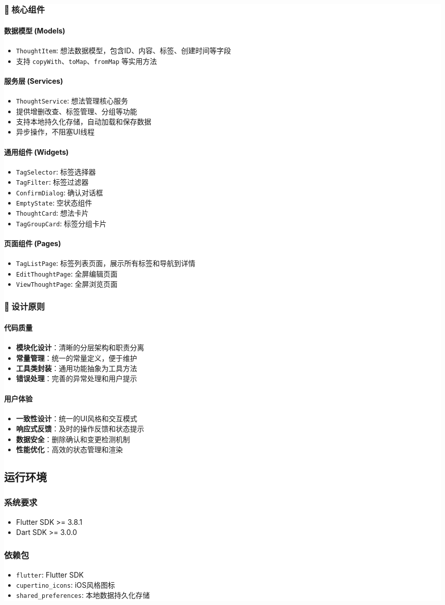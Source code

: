### 🔧 核心组件

#### 数据模型 (Models)
- `ThoughtItem`: 想法数据模型，包含ID、内容、标签、创建时间等字段
- 支持 `copyWith`、`toMap`、`fromMap` 等实用方法

#### 服务层 (Services)
- `ThoughtService`: 想法管理核心服务
- 提供增删改查、标签管理、分组等功能
- 支持本地持久化存储，自动加载和保存数据
- 异步操作，不阻塞UI线程

#### 通用组件 (Widgets)
- `TagSelector`: 标签选择器
- `TagFilter`: 标签过滤器
- `ConfirmDialog`: 确认对话框
- `EmptyState`: 空状态组件
- `ThoughtCard`: 想法卡片
- `TagGroupCard`: 标签分组卡片

#### 页面组件 (Pages)
- `TagListPage`: 标签列表页面，展示所有标签和导航到详情
- `EditThoughtPage`: 全屏编辑页面
- `ViewThoughtPage`: 全屏浏览页面

### 🎯 设计原则

#### 代码质量
- **模块化设计**：清晰的分层架构和职责分离
- **常量管理**：统一的常量定义，便于维护
- **工具类封装**：通用功能抽象为工具方法
- **错误处理**：完善的异常处理和用户提示

#### 用户体验
- **一致性设计**：统一的UI风格和交互模式
- **响应式反馈**：及时的操作反馈和状态提示
- **数据安全**：删除确认和变更检测机制
- **性能优化**：高效的状态管理和渲染

## 运行环境

### 系统要求
- Flutter SDK >= 3.8.1
- Dart SDK >= 3.0.0

### 依赖包
- `flutter`: Flutter SDK
- `cupertino_icons`: iOS风格图标
- `shared_preferences`: 本地数据持久化存储
